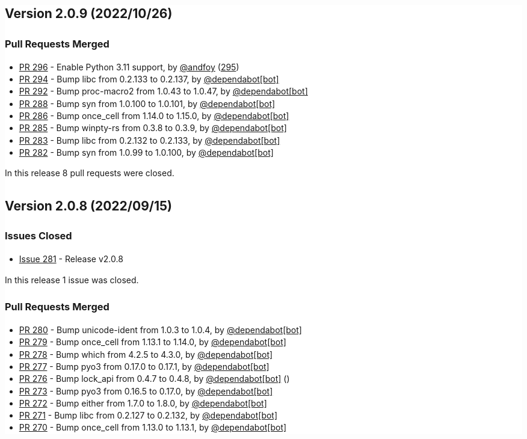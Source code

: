 
## Version 2.0.9 (2022/10/26)


### Pull Requests Merged

* [PR 296](https://github.com/andfoy/pywinpty/pull/296) - Enable Python 3.11 support, by [@andfoy](https://github.com/andfoy) ([295](https://github.com/andfoy/pywinpty/issues/295))
* [PR 294](https://github.com/andfoy/pywinpty/pull/294) - Bump libc from 0.2.133 to 0.2.137, by [@dependabot[bot]](https://github.com/apps/dependabot)
* [PR 292](https://github.com/andfoy/pywinpty/pull/292) - Bump proc-macro2 from 1.0.43 to 1.0.47, by [@dependabot[bot]](https://github.com/apps/dependabot)
* [PR 288](https://github.com/andfoy/pywinpty/pull/288) - Bump syn from 1.0.100 to 1.0.101, by [@dependabot[bot]](https://github.com/apps/dependabot)
* [PR 286](https://github.com/andfoy/pywinpty/pull/286) - Bump once_cell from 1.14.0 to 1.15.0, by [@dependabot[bot]](https://github.com/apps/dependabot)
* [PR 285](https://github.com/andfoy/pywinpty/pull/285) - Bump winpty-rs from 0.3.8 to 0.3.9, by [@dependabot[bot]](https://github.com/apps/dependabot)
* [PR 283](https://github.com/andfoy/pywinpty/pull/283) - Bump libc from 0.2.132 to 0.2.133, by [@dependabot[bot]](https://github.com/apps/dependabot)
* [PR 282](https://github.com/andfoy/pywinpty/pull/282) - Bump syn from 1.0.99 to 1.0.100, by [@dependabot[bot]](https://github.com/apps/dependabot)

In this release 8 pull requests were closed.


## Version 2.0.8 (2022/09/15)

### Issues Closed

* [Issue 281](https://github.com/andfoy/pywinpty/issues/281) - Release v2.0.8

In this release 1 issue was closed.

### Pull Requests Merged

* [PR 280](https://github.com/andfoy/pywinpty/pull/280) - Bump unicode-ident from 1.0.3 to 1.0.4, by [@dependabot[bot]](https://github.com/apps/dependabot)
* [PR 279](https://github.com/andfoy/pywinpty/pull/279) - Bump once_cell from 1.13.1 to 1.14.0, by [@dependabot[bot]](https://github.com/apps/dependabot)
* [PR 278](https://github.com/andfoy/pywinpty/pull/278) - Bump which from 4.2.5 to 4.3.0, by [@dependabot[bot]](https://github.com/apps/dependabot)
* [PR 277](https://github.com/andfoy/pywinpty/pull/277) - Bump pyo3 from 0.17.0 to 0.17.1, by [@dependabot[bot]](https://github.com/apps/dependabot)
* [PR 276](https://github.com/andfoy/pywinpty/pull/276) - Bump lock_api from 0.4.7 to 0.4.8, by [@dependabot[bot]](https://github.com/apps/dependabot) ([](https://github.com/bounds</issues/))
* [PR 273](https://github.com/andfoy/pywinpty/pull/273) - Bump pyo3 from 0.16.5 to 0.17.0, by [@dependabot[bot]](https://github.com/apps/dependabot)
* [PR 272](https://github.com/andfoy/pywinpty/pull/272) - Bump either from 1.7.0 to 1.8.0, by [@dependabot[bot]](https://github.com/apps/dependabot)
* [PR 271](https://github.com/andfoy/pywinpty/pull/271) - Bump libc from 0.2.127 to 0.2.132, by [@dependabot[bot]](https://github.com/apps/dependabot)
* [PR 270](https://github.com/andfoy/pywinpty/pull/270) - Bump once_cell from 1.13.0 to 1.13.1, by [@dependabot[bot]](https://github.com/apps/dependabot)
